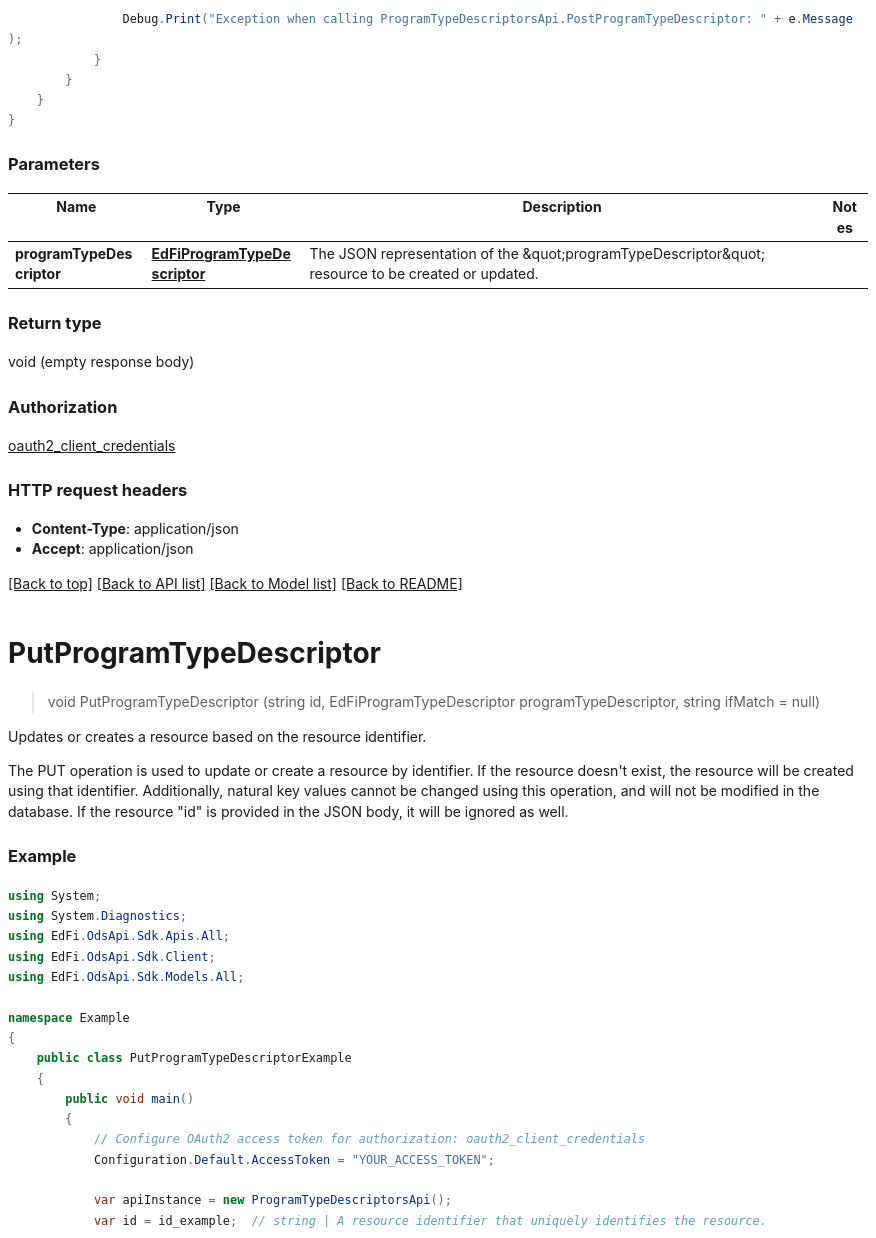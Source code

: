 ```csharp
                Debug.Print("Exception when calling ProgramTypeDescriptorsApi.PostProgramTypeDescriptor: " + e.Message );
            }
        }
    }
}
```

### Parameters

Name | Type | Description  | Notes
------------- | ------------- | ------------- | -------------
 **programTypeDescriptor** | [**EdFiProgramTypeDescriptor**](EdFiProgramTypeDescriptor.md)| The JSON representation of the \&quot;programTypeDescriptor\&quot; resource to be created or updated. | 

### Return type

void (empty response body)

### Authorization

[oauth2_client_credentials](../README.md#oauth2_client_credentials)

### HTTP request headers

 - **Content-Type**: application/json
 - **Accept**: application/json

[[Back to top]](#) [[Back to API list]](../README.md#documentation-for-api-endpoints) [[Back to Model list]](../README.md#documentation-for-models) [[Back to README]](../README.md)

<a name="putprogramtypedescriptor"></a>
# **PutProgramTypeDescriptor**
> void PutProgramTypeDescriptor (string id, EdFiProgramTypeDescriptor programTypeDescriptor, string ifMatch = null)

Updates or creates a resource based on the resource identifier.

The PUT operation is used to update or create a resource by identifier. If the resource doesn't exist, the resource will be created using that identifier. Additionally, natural key values cannot be changed using this operation, and will not be modified in the database.  If the resource \"id\" is provided in the JSON body, it will be ignored as well.

### Example
```csharp
using System;
using System.Diagnostics;
using EdFi.OdsApi.Sdk.Apis.All;
using EdFi.OdsApi.Sdk.Client;
using EdFi.OdsApi.Sdk.Models.All;

namespace Example
{
    public class PutProgramTypeDescriptorExample
    {
        public void main()
        {
            // Configure OAuth2 access token for authorization: oauth2_client_credentials
            Configuration.Default.AccessToken = "YOUR_ACCESS_TOKEN";

            var apiInstance = new ProgramTypeDescriptorsApi();
            var id = id_example;  // string | A resource identifier that uniquely identifies the resource.
```